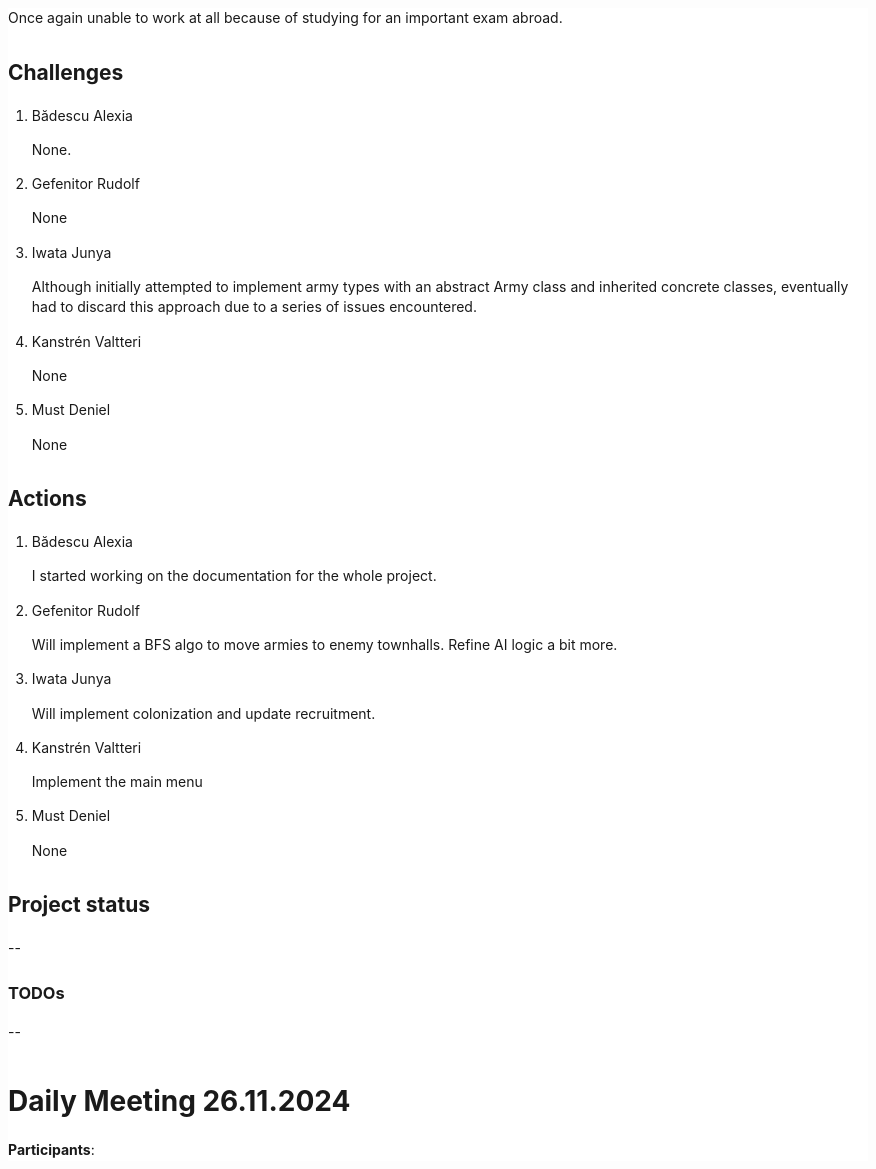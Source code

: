    Once again unable to work at all because of studying for an important exam abroad.

## Challenges

1. Bădescu Alexia

   None. 

2. Gefenitor Rudolf

   None

3. Iwata Junya

   Although initially attempted to implement army types with an abstract Army class and inherited concrete classes, eventually had to discard this approach due to a series of issues encountered.

4. Kanstrén Valtteri

   None

5. Must Deniel

   None

## Actions

1. Bădescu Alexia

   I started working on the documentation for the whole project. 

2. Gefenitor Rudolf

   Will implement a BFS algo to move armies to enemy townhalls. Refine AI logic a bit more.

3. Iwata Junya

   Will implement colonization and update recruitment.

4. Kanstrén Valtteri

   Implement the main menu

5. Must Deniel

   None

## Project status

--

### TODOs

--

# Daily Meeting 26.11.2024

**Participants**:
